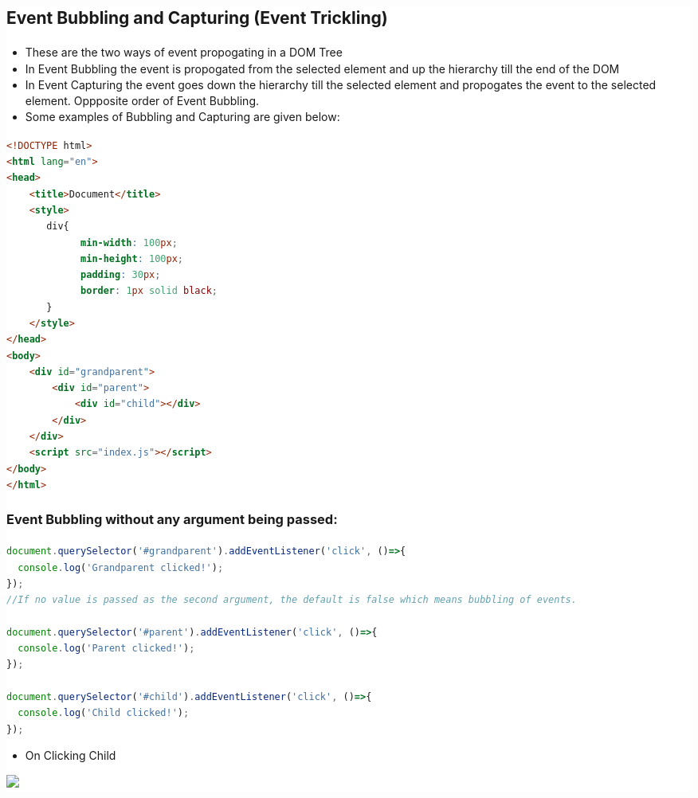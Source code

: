 ## Event Bubbling and Capturing (Event Trickling)
- These are the two ways of event propogating in a DOM Tree
- In Event Bubbling the event is propogated from the selected element and up the hierarchy till the end of the DOM 
- In Event Capturing the event goes down the hierarchy till the selected element and propogates the event to the selected element. Oppposite order of Event Bubbling. 
- Some examples of Bubbling and Capturing are given below: 
```html 
<!DOCTYPE html>
<html lang="en">
<head>
    <title>Document</title>
    <style>
       div{
             min-width: 100px;
             min-height: 100px;
             padding: 30px;
             border: 1px solid black;
       }
    </style>
</head>
<body>
    <div id="grandparent">
        <div id="parent">
            <div id="child"></div>
        </div>
    </div>
    <script src="index.js"></script>
</body>
</html>
```

### Event Bubbling without any argument being passed: 
```javascript 
document.querySelector('#grandparent').addEventListener('click', ()=>{
  console.log('Grandparent clicked!');
});
//If no value is passed as the second argument, the default is false which means bubbling of events.

document.querySelector('#parent').addEventListener('click', ()=>{
  console.log('Parent clicked!');
});

document.querySelector('#child').addEventListener('click', ()=>{
  console.log('Child clicked!');
});
```
- On Clicking Child

![](https://i.postimg.cc/y6bX5gp3/Screenshot-2022-04-15-103653.jpg)
